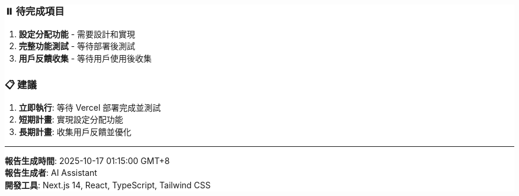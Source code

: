 ### ⏸️ 待完成項目

1. **設定分配功能** - 需要設計和實現
2. **完整功能測試** - 等待部署後測試
3. **用戶反饋收集** - 等待用戶使用後收集

### 📋 建議

1. **立即執行**: 等待 Vercel 部署完成並測試
2. **短期計畫**: 實現設定分配功能
3. **長期計畫**: 收集用戶反饋並優化

---

**報告生成時間**: 2025-10-17 01:15:00 GMT+8  
**報告生成者**: AI Assistant  
**開發工具**: Next.js 14, React, TypeScript, Tailwind CSS


